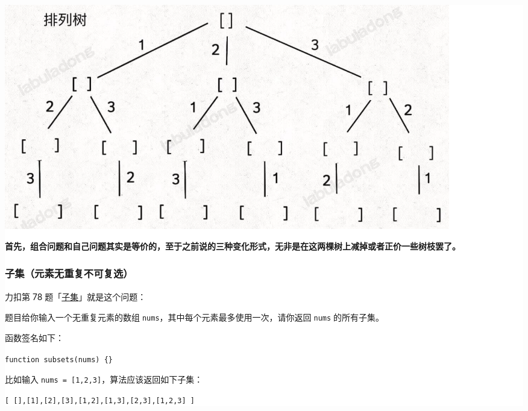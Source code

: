 ![image-20240818161109145](./assets/image-20240818161109145.png)

**首先，组合问题和自己问题其实是等价的，至于之前说的三种变化形式，无非是在这两棵树上减掉或者正价一些树枝罢了。**

### 子集（元素无重复不可复选）

力扣第 78 题「[子集](https://leetcode.cn/problems/subsets)」就是这个问题：

题目给你输入一个无重复元素的数组 `nums`，其中每个元素最多使用一次，请你返回 `nums` 的所有子集。

函数签名如下：

```
function subsets(nums) {}
```

比如输入 `nums = [1,2,3]`，算法应该返回如下子集：

```
[ [],[1],[2],[3],[1,2],[1,3],[2,3],[1,2,3] ]
```
